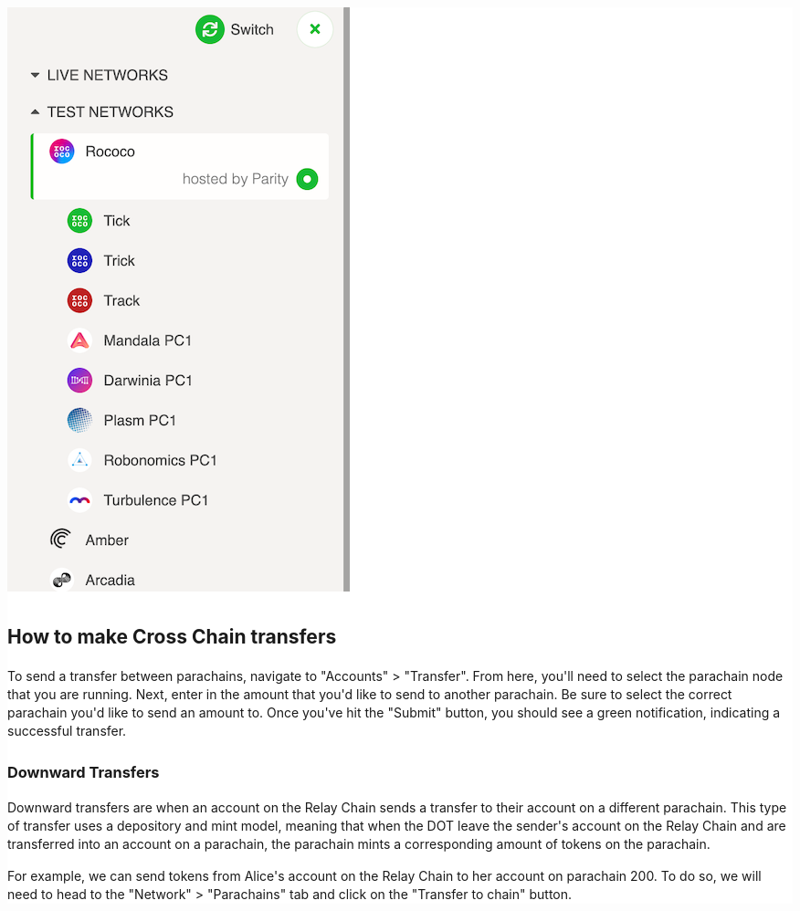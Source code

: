 ![parachains on polkadotjs](assets/polkadotjs_network_parachains.png)

## How to make Cross Chain transfers

To send a transfer between parachains, navigate to "Accounts" > "Transfer". From here, you'll need
to select the parachain node that you are running. Next, enter in the amount that you'd like to send
to another parachain. Be sure to select the correct parachain you'd like to send an amount to. Once
you've hit the "Submit" button, you should see a green notification, indicating a successful
transfer.

### Downward Transfers

Downward transfers are when an account on the Relay Chain sends a transfer to their account on a
different parachain. This type of transfer uses a depository and mint model, meaning that when the
DOT leave the sender's account on the Relay Chain and are transferred into an account on a
parachain, the parachain mints a corresponding amount of tokens on the parachain.

For example, we can send tokens from Alice's account on the Relay Chain to her account on
parachain 200. To do so, we will need to head to the "Network" > "Parachains" tab and click on the
"Transfer to chain" button.
